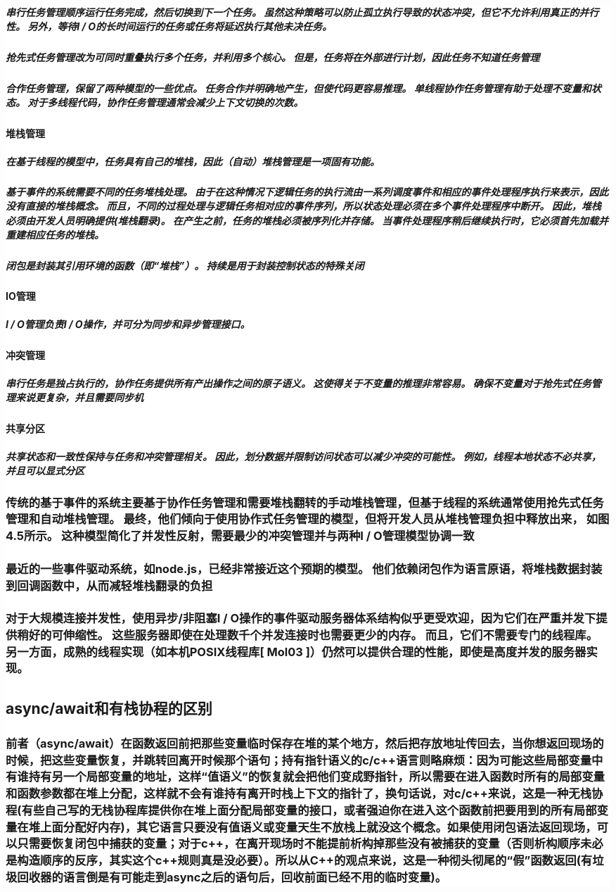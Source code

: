 ##### 串行任务管理顺序运行任务完成，然后切换到下一个任务。 虽然这种策略可以防止孤立执行导致的状态冲突，但它不允许利用真正的并行性。 另外，等待I / O的长时间运行的任务或任务将延迟执行其他未决任务。

##### 抢先式任务管理改为可同时重叠执行多个任务，并利用多个核心。 但是，任务将在外部进行计划，因此任务不知道任务管理

##### 合作任务管理，保留了两种模型的一些优点。 任务合作并明确地产生，但使代码更容易推理。 单线程协作任务管理有助于处理不变量和状态。 对于多线程代码，协作任务管理通常会减少上下文切换的次数。

#### 堆栈管理

##### 在基于线程的模型中，任务具有自己的堆栈，因此（自动）堆栈管理是一项固有功能。

##### 基于事件的系统需要不同的任务堆栈处理。 由于在这种情况下逻辑任务的执行流由一系列调度事件和相应的事件处理程序执行来表示，因此没有直接的堆栈概念。 而且，不同的过程处理与逻辑任务相对应的事件序列，所以状态处理必须在多个事件处理程序中断开。 因此，堆栈必须由开发人员明确提供(堆栈翻录)。 在产生之前，任务的堆栈必须被序列化并存储。 当事件处理程序稍后继续执行时，它必须首先加载并重建相应任务的堆栈。

##### 闭包是封装其引用环境的函数（即“堆栈”）。 持续是用于封装控制状态的特殊关闭

#### IO管理

##### I / O管理负责I / O操作，并可分为同步和异步管理接口。

#### 冲突管理

##### 串行任务是独占执行的，协作任务提供所有产出操作之间的原子语义。 这使得关于不变量的推理非常容易。 确保不变量对于抢先式任务管理来说更复杂，并且需要同步机

#### 共享分区

##### 共享状态和一致性保持与任务和冲突管理相关。 因此，划分数据并限制访问状态可以减少冲突的可能性。 例如，线程本地状态不必共享，并且可以显式分区

### 传统的基于事件的系统主要基于协作任务管理和需要堆栈翻转的手动堆栈管理，但基于线程的系统通常使用抢先式任务管理和自动堆栈管理。 最终，他们倾向于使用协作式任务管理的模型，但将开发人员从堆栈管理负担中释放出来， 如图4.5所示。 这种模型简化了并发性反射，需要最少的冲突管理并与两种I / O管理模型协调一致

### 最近的一些事件驱动系统，如node.js，已经非常接近这个预期的模型。 他们依赖闭包作为语言原语，将堆栈数据封装到回调函数中，从而减轻堆栈翻录的负担

### 对于大规模连接并发性，使用异步/非阻塞I / O操作的事件驱动服务器体系结构似乎更受欢迎，因为它们在严重并发下提供稍好的可伸缩性。 这些服务器即使在处理数千个并发连接时也需要更少的内存。 而且，它们不需要专门的线程库。 另一方面，成熟的线程实现（如本机POSIX线程库[ Mol03 ]）仍然可以提供合理的性能，即使是高度并发的服务器实现。

## async/await和有栈协程的区别

### 前者（async/await）在函数返回前把那些变量临时保存在堆的某个地方，然后把存放地址传回去，当你想返回现场的时候，把这些变量恢复，并跳转回离开时候那个语句；持有指针语义的c/c++语言则略麻烦：因为可能这些局部变量中有谁持有另一个局部变量的地址，这样“值语义”的恢复就会把他们变成野指针，所以需要在进入函数时所有的局部变量和函数参数都在堆上分配，这样就不会有谁持有离开时栈上下文的指针了，换句话说，对c/c++来说，这是一种无栈协程(有些自己写的无栈协程库提供你在堆上面分配局部变量的接口，或者强迫你在进入这个函数前把要用到的所有局部变量在堆上面分配好内存)，其它语言只要没有值语义或变量天生不放栈上就没这个概念。如果使用闭包语法返回现场，可以只需要恢复闭包中捕获的变量；对于c++，在离开现场时不能提前析构掉那些没有被捕获的变量（否则析构顺序未必是构造顺序的反序，其实这个c++规则真是没必要）。所以从C++的观点来说，这是一种彻头彻尾的“假”函数返回(有垃圾回收器的语言倒是有可能走到async之后的语句后，回收前面已经不用的临时变量)。
